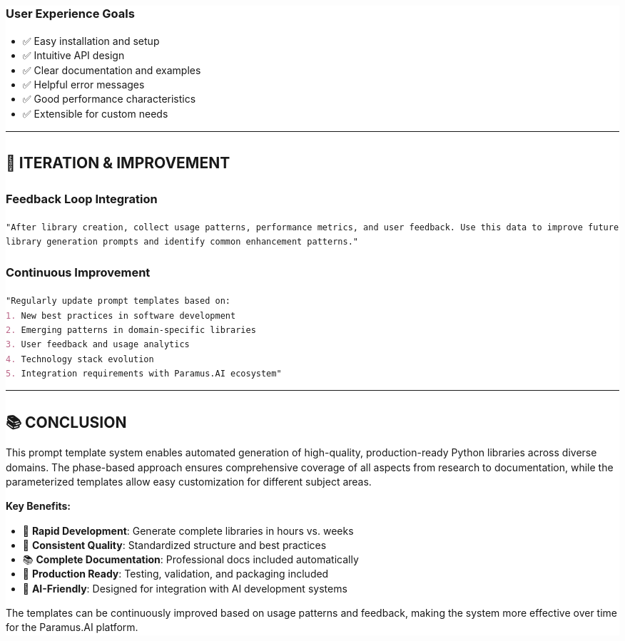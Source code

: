 ### **User Experience Goals**
- ✅ Easy installation and setup
- ✅ Intuitive API design
- ✅ Clear documentation and examples
- ✅ Helpful error messages
- ✅ Good performance characteristics
- ✅ Extensible for custom needs

---

## 🔄 **ITERATION & IMPROVEMENT**

### **Feedback Loop Integration**
```markdown
"After library creation, collect usage patterns, performance metrics, and user feedback. Use this data to improve future library generation prompts and identify common enhancement patterns."
```

### **Continuous Improvement**
```markdown
"Regularly update prompt templates based on:
1. New best practices in software development
2. Emerging patterns in domain-specific libraries
3. User feedback and usage analytics
4. Technology stack evolution
5. Integration requirements with Paramus.AI ecosystem"
```

---

## 📚 **CONCLUSION**

This prompt template system enables automated generation of high-quality, production-ready Python libraries across diverse domains. The phase-based approach ensures comprehensive coverage of all aspects from research to documentation, while the parameterized templates allow easy customization for different subject areas.

**Key Benefits:**
- 🚀 **Rapid Development**: Generate complete libraries in hours vs. weeks
- 🎯 **Consistent Quality**: Standardized structure and best practices
- 📚 **Complete Documentation**: Professional docs included automatically
- 🔧 **Production Ready**: Testing, validation, and packaging included
- 🤖 **AI-Friendly**: Designed for integration with AI development systems

The templates can be continuously improved based on usage patterns and feedback, making the system more effective over time for the Paramus.AI platform.
